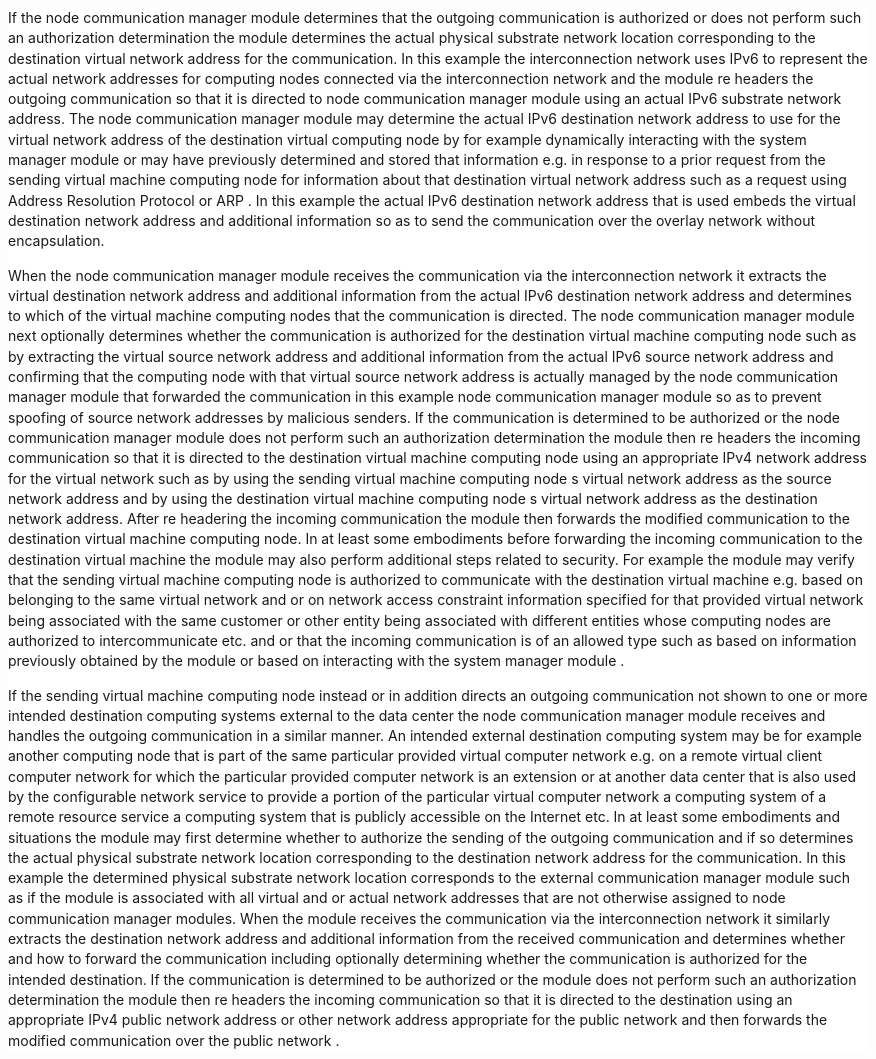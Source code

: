 If the node communication manager module determines that the outgoing communication is authorized or does not perform such an authorization determination the module determines the actual physical substrate network location corresponding to the destination virtual network address for the communication. In this example the interconnection network uses IPv6 to represent the actual network addresses for computing nodes connected via the interconnection network and the module re headers the outgoing communication so that it is directed to node communication manager module using an actual IPv6 substrate network address. The node communication manager module may determine the actual IPv6 destination network address to use for the virtual network address of the destination virtual computing node by for example dynamically interacting with the system manager module or may have previously determined and stored that information e.g. in response to a prior request from the sending virtual machine computing node for information about that destination virtual network address such as a request using Address Resolution Protocol or ARP . In this example the actual IPv6 destination network address that is used embeds the virtual destination network address and additional information so as to send the communication over the overlay network without encapsulation.

When the node communication manager module receives the communication via the interconnection network it extracts the virtual destination network address and additional information from the actual IPv6 destination network address and determines to which of the virtual machine computing nodes that the communication is directed. The node communication manager module next optionally determines whether the communication is authorized for the destination virtual machine computing node such as by extracting the virtual source network address and additional information from the actual IPv6 source network address and confirming that the computing node with that virtual source network address is actually managed by the node communication manager module that forwarded the communication in this example node communication manager module so as to prevent spoofing of source network addresses by malicious senders. If the communication is determined to be authorized or the node communication manager module does not perform such an authorization determination the module then re headers the incoming communication so that it is directed to the destination virtual machine computing node using an appropriate IPv4 network address for the virtual network such as by using the sending virtual machine computing node s virtual network address as the source network address and by using the destination virtual machine computing node s virtual network address as the destination network address. After re headering the incoming communication the module then forwards the modified communication to the destination virtual machine computing node. In at least some embodiments before forwarding the incoming communication to the destination virtual machine the module may also perform additional steps related to security. For example the module may verify that the sending virtual machine computing node is authorized to communicate with the destination virtual machine e.g. based on belonging to the same virtual network and or on network access constraint information specified for that provided virtual network being associated with the same customer or other entity being associated with different entities whose computing nodes are authorized to intercommunicate etc. and or that the incoming communication is of an allowed type such as based on information previously obtained by the module or based on interacting with the system manager module .

If the sending virtual machine computing node instead or in addition directs an outgoing communication not shown to one or more intended destination computing systems external to the data center the node communication manager module receives and handles the outgoing communication in a similar manner. An intended external destination computing system may be for example another computing node that is part of the same particular provided virtual computer network e.g. on a remote virtual client computer network for which the particular provided computer network is an extension or at another data center that is also used by the configurable network service to provide a portion of the particular virtual computer network a computing system of a remote resource service a computing system that is publicly accessible on the Internet etc. In at least some embodiments and situations the module may first determine whether to authorize the sending of the outgoing communication and if so determines the actual physical substrate network location corresponding to the destination network address for the communication. In this example the determined physical substrate network location corresponds to the external communication manager module such as if the module is associated with all virtual and or actual network addresses that are not otherwise assigned to node communication manager modules. When the module receives the communication via the interconnection network it similarly extracts the destination network address and additional information from the received communication and determines whether and how to forward the communication including optionally determining whether the communication is authorized for the intended destination. If the communication is determined to be authorized or the module does not perform such an authorization determination the module then re headers the incoming communication so that it is directed to the destination using an appropriate IPv4 public network address or other network address appropriate for the public network and then forwards the modified communication over the public network .
